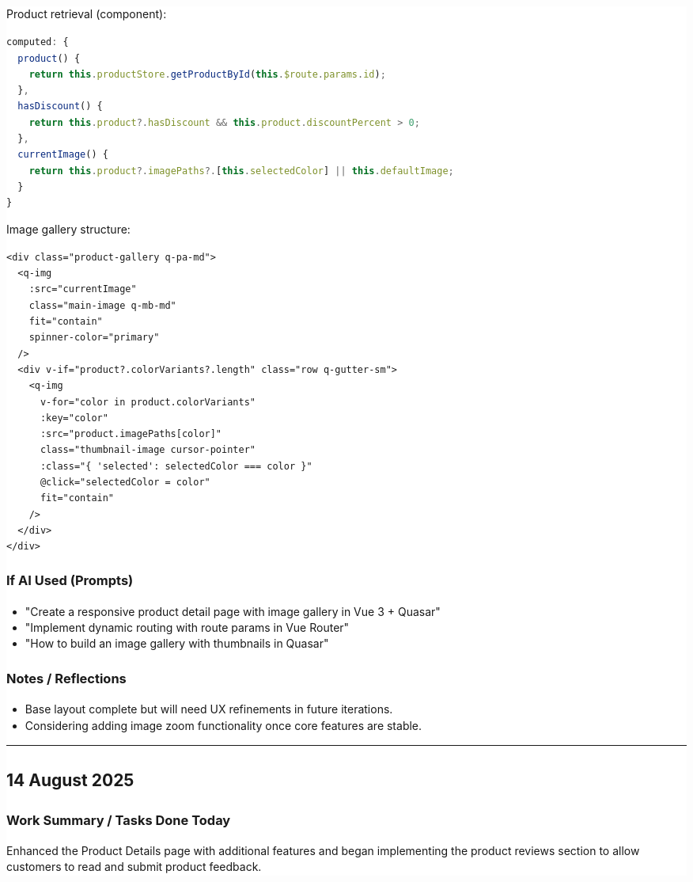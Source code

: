 Product retrieval (component):
```javascript
computed: {
  product() {
    return this.productStore.getProductById(this.$route.params.id);
  },
  hasDiscount() {
    return this.product?.hasDiscount && this.product.discountPercent > 0;
  },
  currentImage() {
    return this.product?.imagePaths?.[this.selectedColor] || this.defaultImage;
  }
}
```

Image gallery structure:
```vue
<div class="product-gallery q-pa-md">
  <q-img
    :src="currentImage"
    class="main-image q-mb-md"
    fit="contain"
    spinner-color="primary"
  />
  <div v-if="product?.colorVariants?.length" class="row q-gutter-sm">
    <q-img
      v-for="color in product.colorVariants"
      :key="color"
      :src="product.imagePaths[color]"
      class="thumbnail-image cursor-pointer"
      :class="{ 'selected': selectedColor === color }"
      @click="selectedColor = color"
      fit="contain"
    />
  </div>
</div>
```

### If AI Used (Prompts)
- "Create a responsive product detail page with image gallery in Vue 3 + Quasar"
- "Implement dynamic routing with route params in Vue Router"
- "How to build an image gallery with thumbnails in Quasar"

### Notes / Reflections
- Base layout complete but will need UX refinements in future iterations.
- Considering adding image zoom functionality once core features are stable.

---

## 14 August 2025

### Work Summary / Tasks Done Today
Enhanced the Product Details page with additional features and began implementing the product reviews section to allow customers to read and submit product feedback.
